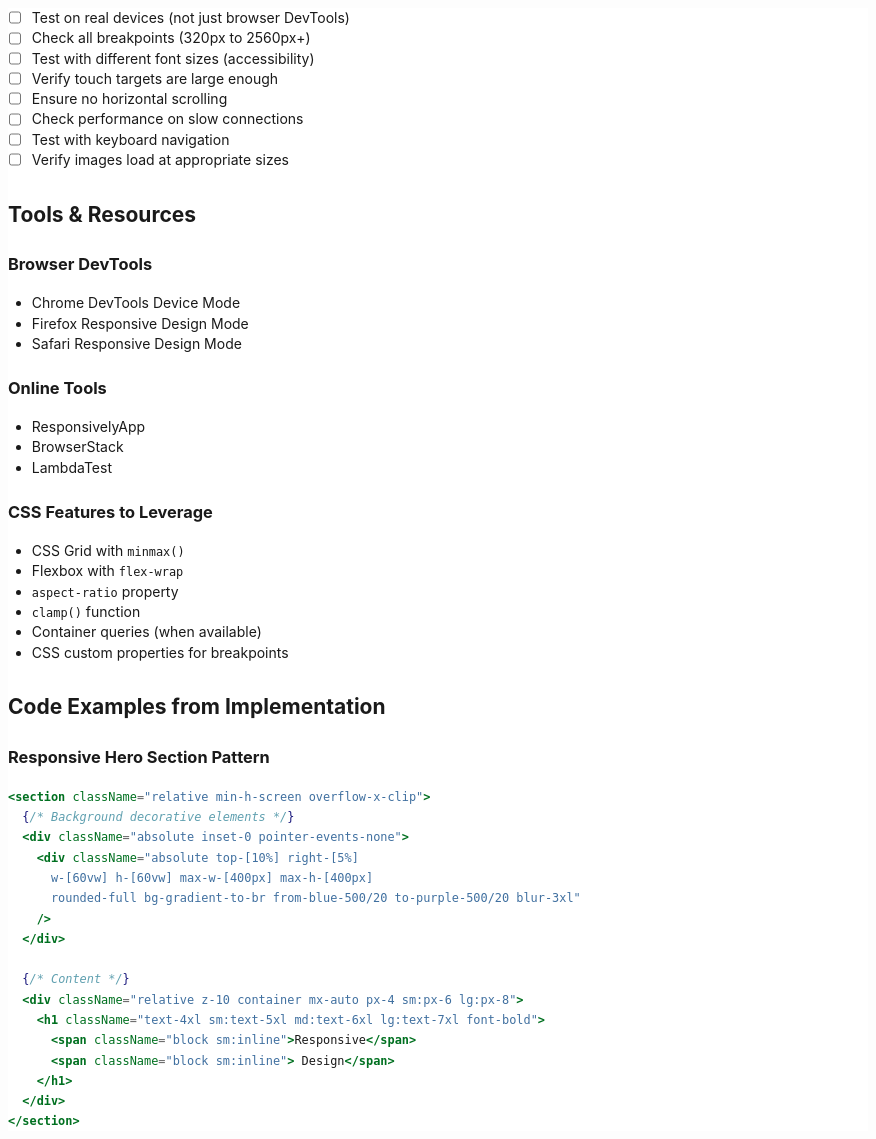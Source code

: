 - [ ] Test on real devices (not just browser DevTools)
- [ ] Check all breakpoints (320px to 2560px+)
- [ ] Test with different font sizes (accessibility)
- [ ] Verify touch targets are large enough
- [ ] Ensure no horizontal scrolling
- [ ] Check performance on slow connections
- [ ] Test with keyboard navigation
- [ ] Verify images load at appropriate sizes

## Tools & Resources

### Browser DevTools
- Chrome DevTools Device Mode
- Firefox Responsive Design Mode
- Safari Responsive Design Mode

### Online Tools
- ResponsivelyApp
- BrowserStack
- LambdaTest

### CSS Features to Leverage
- CSS Grid with `minmax()`
- Flexbox with `flex-wrap`
- `aspect-ratio` property
- `clamp()` function
- Container queries (when available)
- CSS custom properties for breakpoints

## Code Examples from Implementation

### Responsive Hero Section Pattern
```jsx
<section className="relative min-h-screen overflow-x-clip">
  {/* Background decorative elements */}
  <div className="absolute inset-0 pointer-events-none">
    <div className="absolute top-[10%] right-[5%]
      w-[60vw] h-[60vw] max-w-[400px] max-h-[400px]
      rounded-full bg-gradient-to-br from-blue-500/20 to-purple-500/20 blur-3xl"
    />
  </div>

  {/* Content */}
  <div className="relative z-10 container mx-auto px-4 sm:px-6 lg:px-8">
    <h1 className="text-4xl sm:text-5xl md:text-6xl lg:text-7xl font-bold">
      <span className="block sm:inline">Responsive</span>
      <span className="block sm:inline"> Design</span>
    </h1>
  </div>
</section>
```
